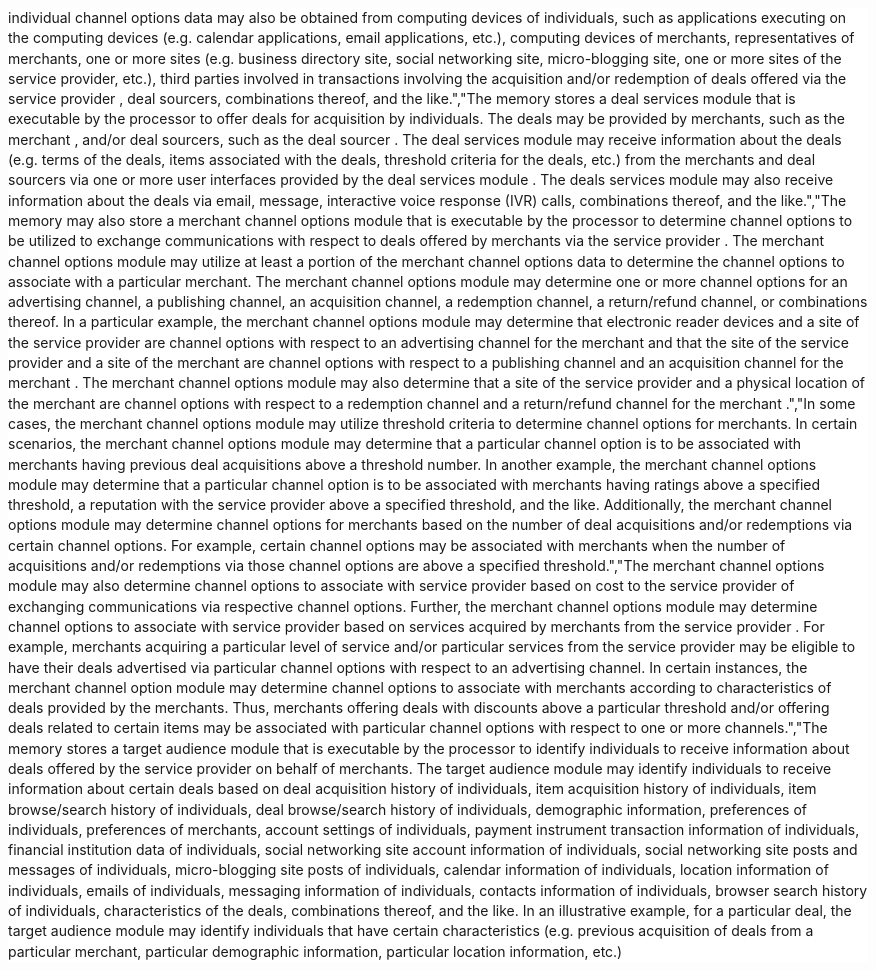 individual channel options data  may also be obtained from computing devices of individuals, such as applications executing on the computing devices (e.g. calendar applications, email applications, etc.), computing devices of merchants, representatives of merchants, one or more sites (e.g. business directory site, social networking site, micro-blogging site, one or more sites of the service provider, etc.), third parties involved in transactions involving the acquisition and\/or redemption of deals offered via the service provider , deal sourcers, combinations thereof, and the like.","The memory  stores a deal services module  that is executable by the processor  to offer deals for acquisition by individuals. The deals may be provided by merchants, such as the merchant , and\/or deal sourcers, such as the deal sourcer . The deal services module  may receive information about the deals (e.g. terms of the deals, items associated with the deals, threshold criteria for the deals, etc.) from the merchants and deal sourcers via one or more user interfaces provided by the deal services module . The deals services module  may also receive information about the deals via email, message, interactive voice response (IVR) calls, combinations thereof, and the like.","The memory  may also store a merchant channel options module  that is executable by the processor  to determine channel options to be utilized to exchange communications with respect to deals offered by merchants via the service provider . The merchant channel options module  may utilize at least a portion of the merchant channel options data  to determine the channel options to associate with a particular merchant. The merchant channel options module  may determine one or more channel options for an advertising channel, a publishing channel, an acquisition channel, a redemption channel, a return\/refund channel, or combinations thereof. In a particular example, the merchant channel options module  may determine that electronic reader devices and a site of the service provider  are channel options with respect to an advertising channel for the merchant  and that the site of the service provider  and a site of the merchant  are channel options with respect to a publishing channel and an acquisition channel for the merchant . The merchant channel options module  may also determine that a site of the service provider  and a physical location of the merchant  are channel options with respect to a redemption channel and a return\/refund channel for the merchant .","In some cases, the merchant channel options module  may utilize threshold criteria to determine channel options for merchants. In certain scenarios, the merchant channel options module  may determine that a particular channel option is to be associated with merchants having previous deal acquisitions above a threshold number. In another example, the merchant channel options module  may determine that a particular channel option is to be associated with merchants having ratings above a specified threshold, a reputation with the service provider  above a specified threshold, and the like. Additionally, the merchant channel options module  may determine channel options for merchants based on the number of deal acquisitions and\/or redemptions via certain channel options. For example, certain channel options may be associated with merchants when the number of acquisitions and\/or redemptions via those channel options are above a specified threshold.","The merchant channel options module  may also determine channel options to associate with service provider  based on cost to the service provider  of exchanging communications via respective channel options. Further, the merchant channel options module  may determine channel options to associate with service provider  based on services acquired by merchants from the service provider . For example, merchants acquiring a particular level of service and\/or particular services from the service provider  may be eligible to have their deals advertised via particular channel options with respect to an advertising channel. In certain instances, the merchant channel option module  may determine channel options to associate with merchants according to characteristics of deals provided by the merchants. Thus, merchants offering deals with discounts above a particular threshold and\/or offering deals related to certain items may be associated with particular channel options with respect to one or more channels.","The memory  stores a target audience module  that is executable by the processor  to identify individuals to receive information about deals offered by the service provider  on behalf of merchants. The target audience module  may identify individuals to receive information about certain deals based on deal acquisition history of individuals, item acquisition history of individuals, item browse\/search history of individuals, deal browse\/search history of individuals, demographic information, preferences of individuals, preferences of merchants, account settings of individuals, payment instrument transaction information of individuals, financial institution data of individuals, social networking site account information of individuals, social networking site posts and messages of individuals, micro-blogging site posts of individuals, calendar information of individuals, location information of individuals, emails of individuals, messaging information of individuals, contacts information of individuals, browser search history of individuals, characteristics of the deals, combinations thereof, and the like. In an illustrative example, for a particular deal, the target audience module  may identify individuals that have certain characteristics (e.g. previous acquisition of deals from a particular merchant, particular demographic information, particular location information, etc.)